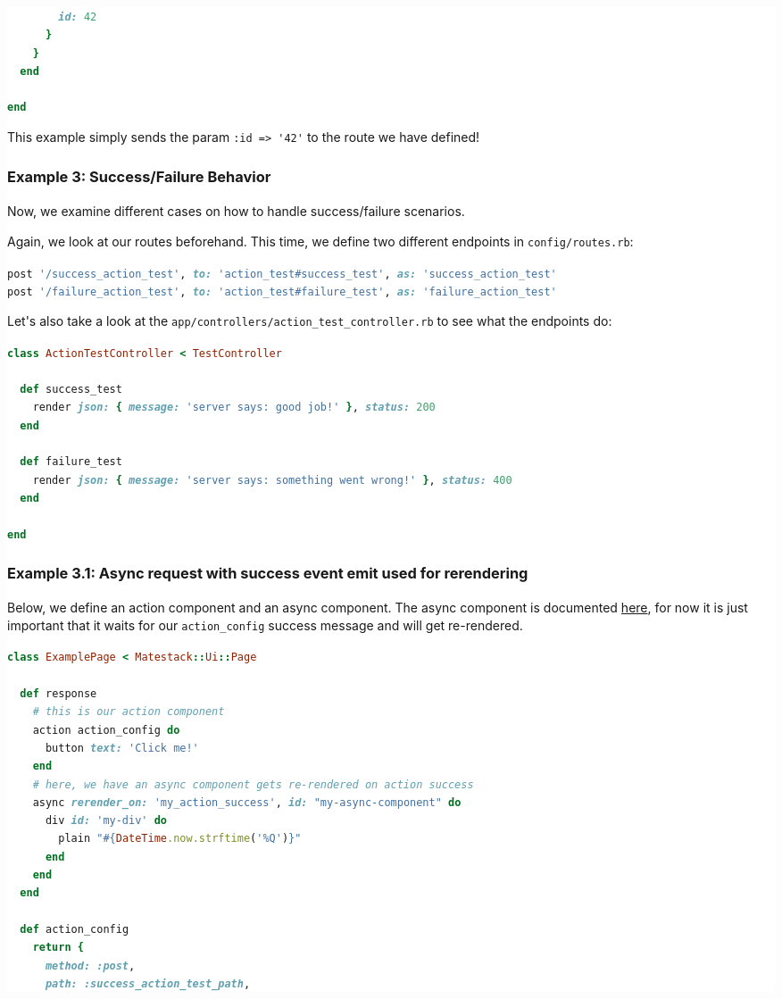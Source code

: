 ```ruby
        id: 42
      }
    }
  end

end
```

This example simply sends the param `:id => '42'` to the route we have defined!

### Example 3: Success/Failure Behavior

Now, we examine different cases on how to handle success/failure scenarios.

Again, we look at our routes beforehand. This time, we define two different endpoints in `config/routes.rb`:

```ruby
post '/success_action_test', to: 'action_test#success_test', as: 'success_action_test'
post '/failure_action_test', to: 'action_test#failure_test', as: 'failure_action_test'
```

Let's also take a look at the `app/controllers/action_test_controller.rb` to see what the endpoints do:

```ruby
class ActionTestController < TestController

  def success_test
    render json: { message: 'server says: good job!' }, status: 200
  end

  def failure_test
    render json: { message: 'server says: something went wrong!' }, status: 400
  end

end
```

### Example 3.1: Async request with success event emit used for rerendering

Below, we define an action component and an async component. The async component is documented [here](https://github.com/matestack/matestack-ui-core/tree/829eb2f5a7483ef4b78450a5429589ec8f8123e8/docs/components/async.md), for now it is just important that it waits for our `action_config` success message and will get re-rendered.

```ruby
class ExamplePage < Matestack::Ui::Page

  def response
    # this is our action component
    action action_config do
      button text: 'Click me!'
    end
    # here, we have an async component gets re-rendered on action success
    async rerender_on: 'my_action_success', id: "my-async-component" do
      div id: 'my-div' do
        plain "#{DateTime.now.strftime('%Q')}"
      end
    end
  end

  def action_config
    return {
      method: :post,
      path: :success_action_test_path,
```